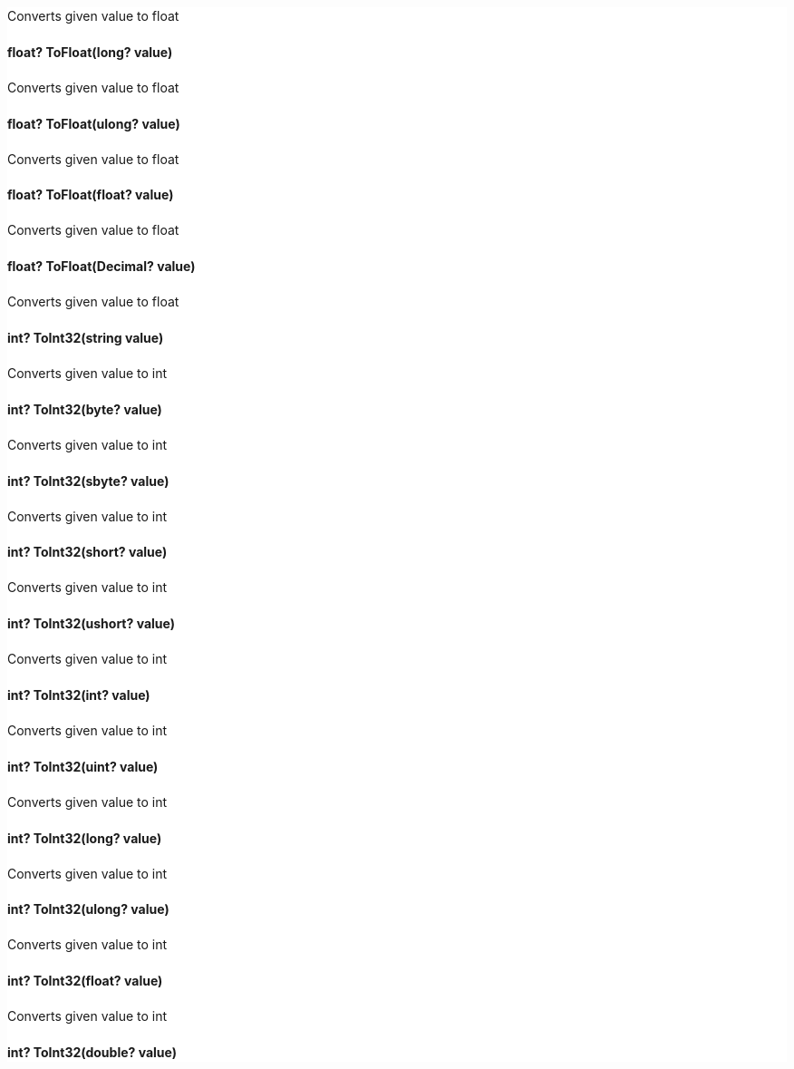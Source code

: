 Converts given value to float

#### float? ToFloat(long? value)

Converts given value to float

#### float? ToFloat(ulong? value)

Converts given value to float

#### float? ToFloat(float? value)

Converts given value to float

#### float? ToFloat(Decimal? value)

Converts given value to float

#### int? ToInt32(string value)

Converts given value to int

#### int? ToInt32(byte? value)

Converts given value to int

#### int? ToInt32(sbyte? value)

Converts given value to int

#### int? ToInt32(short? value)

Converts given value to int

#### int? ToInt32(ushort? value)

Converts given value to int

#### int? ToInt32(int? value)

Converts given value to int

#### int? ToInt32(uint? value)

Converts given value to int

#### int? ToInt32(long? value)

Converts given value to int

#### int? ToInt32(ulong? value)

Converts given value to int

#### int? ToInt32(float? value)

Converts given value to int

#### int? ToInt32(double? value)
